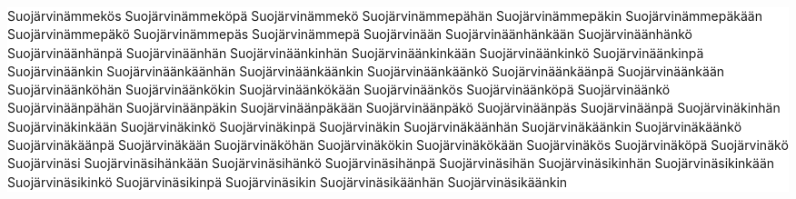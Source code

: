Suojärvinämmekös
Suojärvinämmeköpä
Suojärvinämmekö
Suojärvinämmepähän
Suojärvinämmepäkin
Suojärvinämmepäkään
Suojärvinämmepäkö
Suojärvinämmepäs
Suojärvinämmepä
Suojärvinään
Suojärvinäänhänkään
Suojärvinäänhänkö
Suojärvinäänhänpä
Suojärvinäänhän
Suojärvinäänkinhän
Suojärvinäänkinkään
Suojärvinäänkinkö
Suojärvinäänkinpä
Suojärvinäänkin
Suojärvinäänkäänhän
Suojärvinäänkäänkin
Suojärvinäänkäänkö
Suojärvinäänkäänpä
Suojärvinäänkään
Suojärvinäänköhän
Suojärvinäänkökin
Suojärvinäänkökään
Suojärvinäänkös
Suojärvinäänköpä
Suojärvinäänkö
Suojärvinäänpähän
Suojärvinäänpäkin
Suojärvinäänpäkään
Suojärvinäänpäkö
Suojärvinäänpäs
Suojärvinäänpä
Suojärvinäkinhän
Suojärvinäkinkään
Suojärvinäkinkö
Suojärvinäkinpä
Suojärvinäkin
Suojärvinäkäänhän
Suojärvinäkäänkin
Suojärvinäkäänkö
Suojärvinäkäänpä
Suojärvinäkään
Suojärvinäköhän
Suojärvinäkökin
Suojärvinäkökään
Suojärvinäkös
Suojärvinäköpä
Suojärvinäkö
Suojärvinäsi
Suojärvinäsihänkään
Suojärvinäsihänkö
Suojärvinäsihänpä
Suojärvinäsihän
Suojärvinäsikinhän
Suojärvinäsikinkään
Suojärvinäsikinkö
Suojärvinäsikinpä
Suojärvinäsikin
Suojärvinäsikäänhän
Suojärvinäsikäänkin